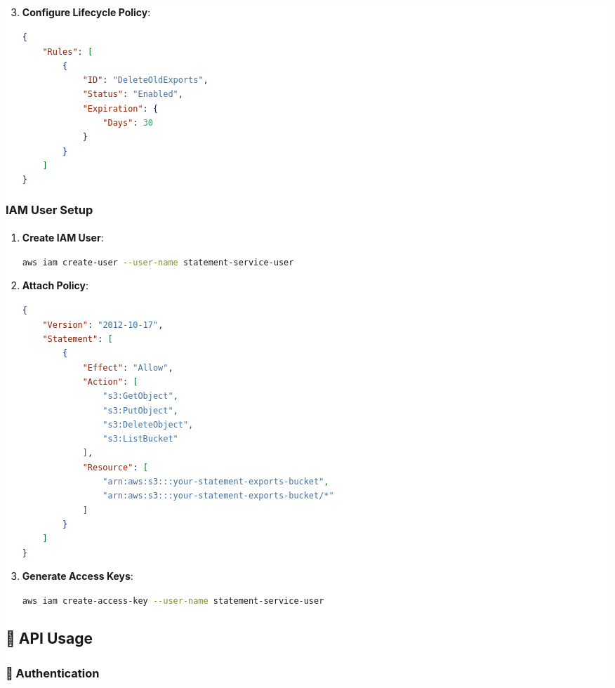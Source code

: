 3. **Configure Lifecycle Policy**:
   ```json
   {
       "Rules": [
           {
               "ID": "DeleteOldExports",
               "Status": "Enabled",
               "Expiration": {
                   "Days": 30
               }
           }
       ]
   }
   ```

### IAM User Setup

1. **Create IAM User**:
   ```bash
   aws iam create-user --user-name statement-service-user
   ```

2. **Attach Policy**:
   ```json
   {
       "Version": "2012-10-17",
       "Statement": [
           {
               "Effect": "Allow",
               "Action": [
                   "s3:GetObject",
                   "s3:PutObject",
                   "s3:DeleteObject",
                   "s3:ListBucket"
               ],
               "Resource": [
                   "arn:aws:s3:::your-statement-exports-bucket",
                   "arn:aws:s3:::your-statement-exports-bucket/*"
               ]
           }
       ]
   }
   ```

3. **Generate Access Keys**:
   ```bash
   aws iam create-access-key --user-name statement-service-user
   ```

## 📡 API Usage

### 🔐 Authentication
